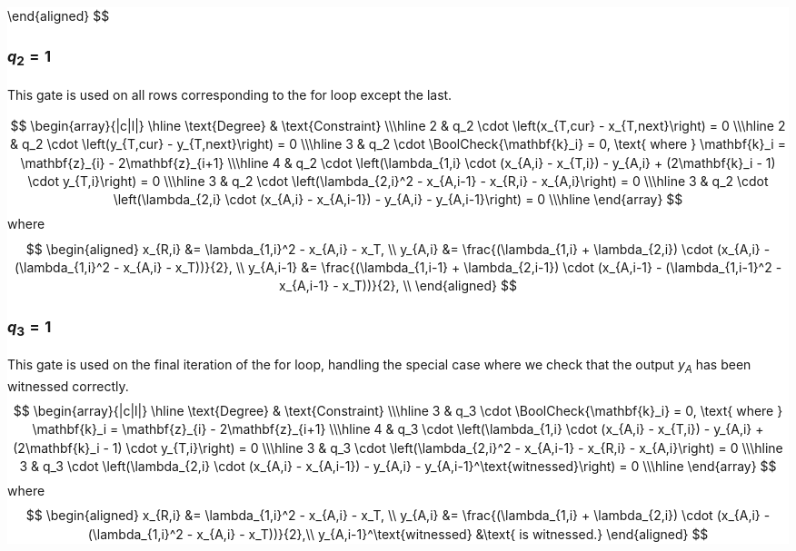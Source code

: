 \end{aligned}
$$

### $q_2 = 1$ <a name="incomplete-main-loop-gate">
This gate is used on all rows corresponding to the for loop except the last.

$$
\begin{array}{|c|l|}
\hline
\text{Degree} & \text{Constraint} \\\hline
2 & q_2 \cdot \left(x_{T,cur} - x_{T,next}\right) = 0 \\\hline
2 & q_2 \cdot \left(y_{T,cur} - y_{T,next}\right) = 0 \\\hline
3 & q_2 \cdot \BoolCheck{\mathbf{k}_i} = 0, \text{ where } \mathbf{k}_i = \mathbf{z}_{i} - 2\mathbf{z}_{i+1} \\\hline
4 & q_2 \cdot \left(\lambda_{1,i} \cdot (x_{A,i} - x_{T,i}) - y_{A,i} + (2\mathbf{k}_i - 1) \cdot y_{T,i}\right) = 0 \\\hline
3 & q_2 \cdot \left(\lambda_{2,i}^2 - x_{A,i-1} - x_{R,i} - x_{A,i}\right) = 0 \\\hline
3 & q_2 \cdot \left(\lambda_{2,i} \cdot (x_{A,i} - x_{A,i-1}) - y_{A,i} - y_{A,i-1}\right) = 0 \\\hline
\end{array}
$$
where
$$
\begin{aligned}
x_{R,i} &= \lambda_{1,i}^2 - x_{A,i} - x_T, \\
y_{A,i} &= \frac{(\lambda_{1,i} + \lambda_{2,i}) \cdot (x_{A,i} - (\lambda_{1,i}^2 - x_{A,i} - x_T))}{2}, \\
y_{A,i-1} &= \frac{(\lambda_{1,i-1} + \lambda_{2,i-1}) \cdot (x_{A,i-1} - (\lambda_{1,i-1}^2 - x_{A,i-1} - x_T))}{2}, \\
\end{aligned}
$$

### $q_3 = 1$ <a name="incomplete-last-row-gate">
This gate is used on the final iteration of the for loop, handling the special case where we check that the output $y_A$ has been witnessed correctly.
$$
\begin{array}{|c|l|}
\hline
\text{Degree} & \text{Constraint} \\\hline
3 & q_3 \cdot \BoolCheck{\mathbf{k}_i} = 0, \text{ where } \mathbf{k}_i = \mathbf{z}_{i} - 2\mathbf{z}_{i+1} \\\hline
4 & q_3 \cdot \left(\lambda_{1,i} \cdot (x_{A,i} - x_{T,i}) - y_{A,i} + (2\mathbf{k}_i - 1) \cdot y_{T,i}\right) = 0 \\\hline
3 & q_3 \cdot \left(\lambda_{2,i}^2 - x_{A,i-1} - x_{R,i} - x_{A,i}\right) = 0 \\\hline
3 & q_3 \cdot \left(\lambda_{2,i} \cdot (x_{A,i} - x_{A,i-1}) - y_{A,i} - y_{A,i-1}^\text{witnessed}\right) = 0 \\\hline
\end{array}
$$
where
$$
\begin{aligned}
x_{R,i} &= \lambda_{1,i}^2 - x_{A,i} - x_T, \\
y_{A,i} &= \frac{(\lambda_{1,i} + \lambda_{2,i}) \cdot (x_{A,i} - (\lambda_{1,i}^2 - x_{A,i} - x_T))}{2},\\
y_{A,i-1}^\text{witnessed} &\text{ is witnessed.}
\end{aligned}
$$
